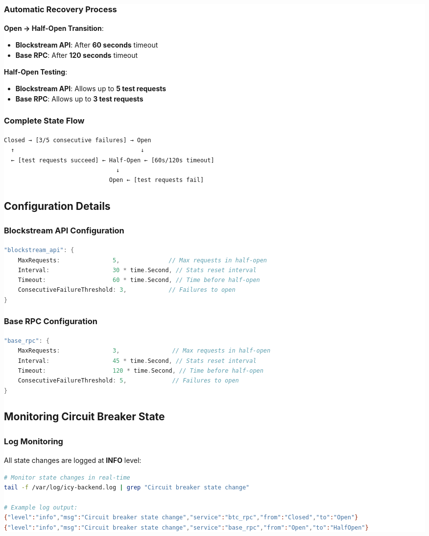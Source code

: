 ### Automatic Recovery Process

**Open → Half-Open Transition**:
- **Blockstream API**: After **60 seconds** timeout
- **Base RPC**: After **120 seconds** timeout

**Half-Open Testing**:
- **Blockstream API**: Allows up to **5 test requests**
- **Base RPC**: Allows up to **3 test requests**

### Complete State Flow
```
Closed → [3/5 consecutive failures] → Open
  ↑                                    ↓
  ← [test requests succeed] ← Half-Open ← [60s/120s timeout]
                                ↓
                              Open ← [test requests fail]
```

## Configuration Details

### Blockstream API Configuration
```go
"blockstream_api": {
    MaxRequests:               5,              // Max requests in half-open
    Interval:                  30 * time.Second, // Stats reset interval
    Timeout:                   60 * time.Second, // Time before half-open
    ConsecutiveFailureThreshold: 3,            // Failures to open
}
```

### Base RPC Configuration
```go
"base_rpc": {
    MaxRequests:               3,               // Max requests in half-open
    Interval:                  45 * time.Second, // Stats reset interval  
    Timeout:                   120 * time.Second, // Time before half-open
    ConsecutiveFailureThreshold: 5,             // Failures to open
}
```

## Monitoring Circuit Breaker State

### Log Monitoring

All state changes are logged at **INFO** level:
```bash
# Monitor state changes in real-time
tail -f /var/log/icy-backend.log | grep "Circuit breaker state change"

# Example log output:
{"level":"info","msg":"Circuit breaker state change","service":"btc_rpc","from":"Closed","to":"Open"}
{"level":"info","msg":"Circuit breaker state change","service":"base_rpc","from":"Open","to":"HalfOpen"}
```
